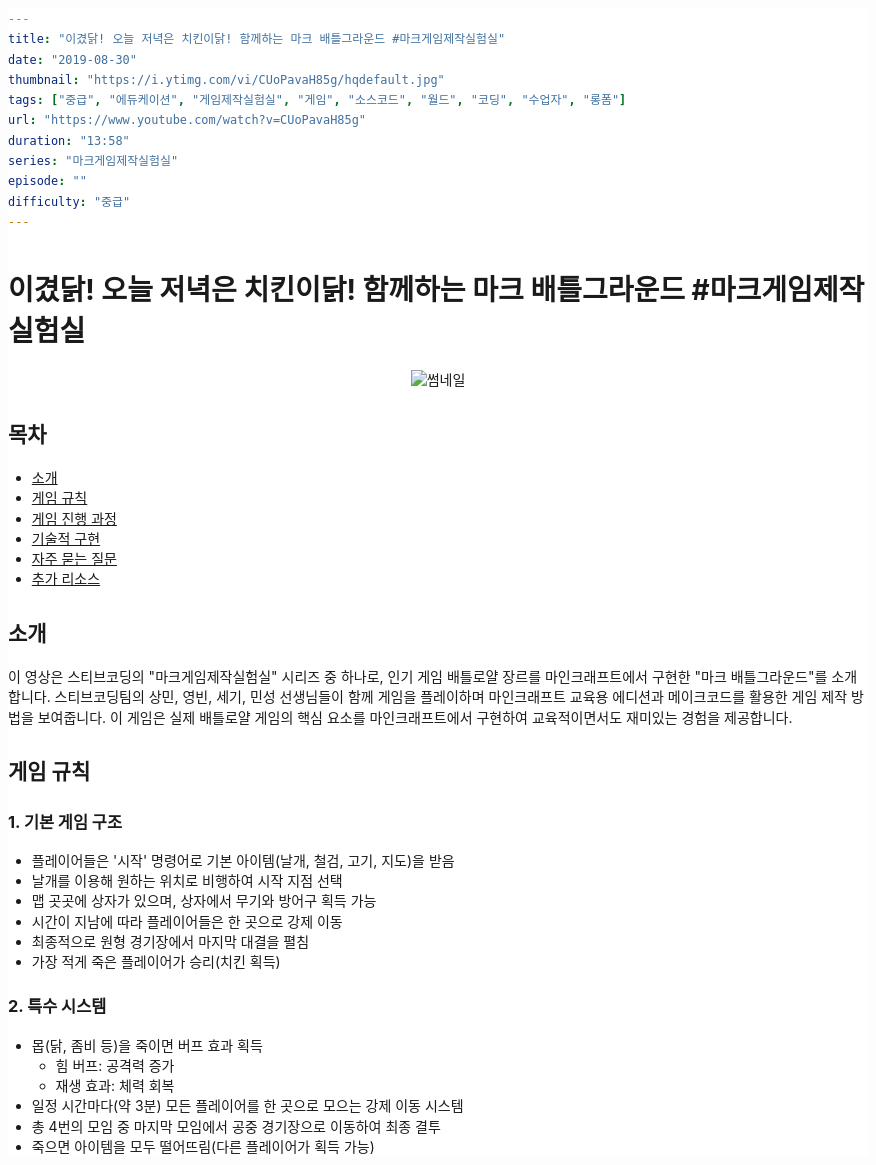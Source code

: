 ```yaml
---
title: "이겼닭! 오늘 저녁은 치킨이닭! 함께하는 마크 배틀그라운드 #마크게임제작실험실"
date: "2019-08-30"
thumbnail: "https://i.ytimg.com/vi/CUoPavaH85g/hqdefault.jpg"
tags: ["중급", "에듀케이션", "게임제작실험실", "게임", "소스코드", "월드", "코딩", "수업자", "롱폼"]
url: "https://www.youtube.com/watch?v=CUoPavaH85g"
duration: "13:58"
series: "마크게임제작실험실"
episode: ""
difficulty: "중급"
---
```


# 이겼닭! 오늘 저녁은 치킨이닭! 함께하는 마크 배틀그라운드 #마크게임제작실험실

<div align="center">
<img src="https://i.ytimg.com/vi/CUoPavaH85g/hqdefault.jpg" alt="썸네일" width="600"/>
</div>

## 목차
- [소개](#소개)
- [게임 규칙](#게임-규칙)
- [게임 진행 과정](#게임-진행-과정)
- [기술적 구현](#기술적-구현)
- [자주 묻는 질문](#자주-묻는-질문)
- [추가 리소스](#추가-리소스)

## 소개
이 영상은 스티브코딩의 "마크게임제작실험실" 시리즈 중 하나로, 인기 게임 배틀로얄 장르를 마인크래프트에서 구현한 "마크 배틀그라운드"를 소개합니다. 스티브코딩팀의 상민, 영빈, 세기, 민성 선생님들이 함께 게임을 플레이하며 마인크래프트 교육용 에디션과 메이크코드를 활용한 게임 제작 방법을 보여줍니다. 이 게임은 실제 배틀로얄 게임의 핵심 요소를 마인크래프트에서 구현하여 교육적이면서도 재미있는 경험을 제공합니다.

## 게임 규칙
### 1. 기본 게임 구조
- 플레이어들은 '시작' 명령어로 기본 아이템(날개, 철검, 고기, 지도)을 받음
- 날개를 이용해 원하는 위치로 비행하여 시작 지점 선택
- 맵 곳곳에 상자가 있으며, 상자에서 무기와 방어구 획득 가능
- 시간이 지남에 따라 플레이어들은 한 곳으로 강제 이동
- 최종적으로 원형 경기장에서 마지막 대결을 펼침
- 가장 적게 죽은 플레이어가 승리(치킨 획득)

### 2. 특수 시스템
- 몹(닭, 좀비 등)을 죽이면 버프 효과 획득
   - 힘 버프: 공격력 증가
   - 재생 효과: 체력 회복
- 일정 시간마다(약 3분) 모든 플레이어를 한 곳으로 모으는 강제 이동 시스템
- 총 4번의 모임 중 마지막 모임에서 공중 경기장으로 이동하여 최종 결투
- 죽으면 아이템을 모두 떨어뜨림(다른 플레이어가 획득 가능)
